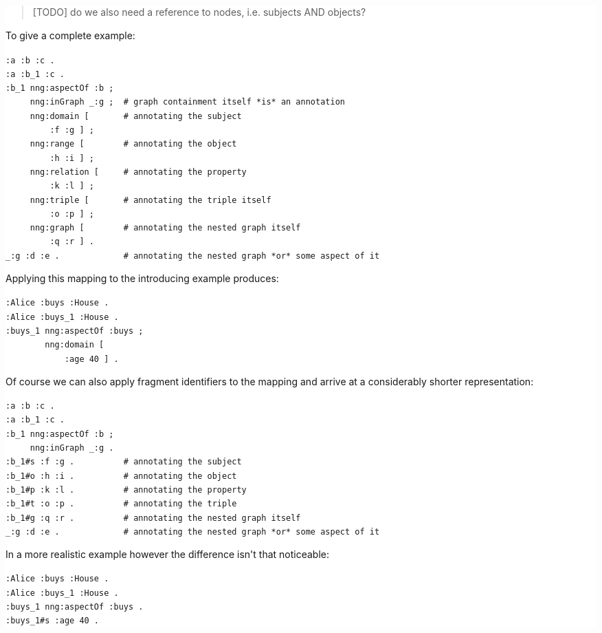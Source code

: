 ```

```
> [TODO] do we also need a reference to nodes, i.e. subjects AND objects?

To give a complete example:
```
:a :b :c .
:a :b_1 :c .
:b_1 nng:aspectOf :b ;  
     nng:inGraph _:g ;  # graph containment itself *is* an annotation
     nng:domain [       # annotating the subject
         :f :g ] ;
     nng:range [        # annotating the object
         :h :i ] ;
     nng:relation [     # annotating the property
         :k :l ] ;
     nng:triple [       # annotating the triple itself
         :o :p ] ;
     nng:graph [        # annotating the nested graph itself
         :q :r ] .
_:g :d :e .             # annotating the nested graph *or* some aspect of it
```

Applying this mapping to the introducing example produces:
```
:Alice :buys :House .
:Alice :buys_1 :House .
:buys_1 nng:aspectOf :buys ;
        nng:domain [ 
            :age 40 ] .
```

Of course we can also apply fragment identifiers to the mapping and arrive at a considerably shorter representation:
```
:a :b :c .
:a :b_1 :c .
:b_1 nng:aspectOf :b ;
     nng:inGraph _:g .
:b_1#s :f :g .          # annotating the subject
:b_1#o :h :i .          # annotating the object
:b_1#p :k :l .          # annotating the property
:b_1#t :o :p .          # annotating the triple
:b_1#g :q :r .          # annotating the nested graph itself
_:g :d :e .             # annotating the nested graph *or* some aspect of it
```
In a more realistic example however the difference isn't that noticeable:
```
:Alice :buys :House .
:Alice :buys_1 :House .
:buys_1 nng:aspectOf :buys .
:buys_1#s :age 40 .
```



